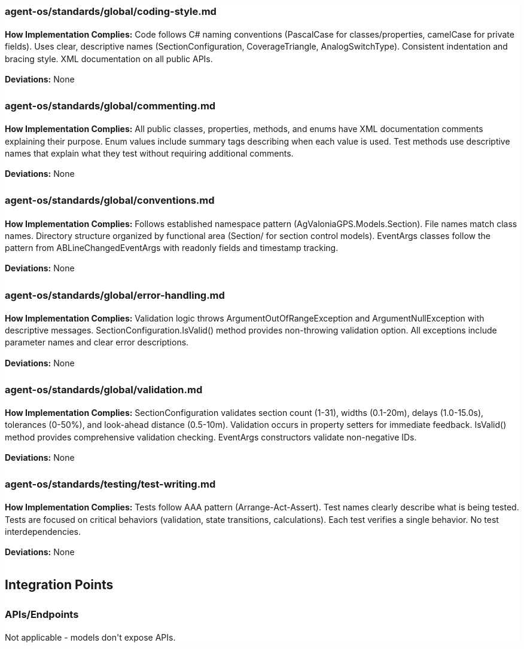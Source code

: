 ### agent-os/standards/global/coding-style.md
**How Implementation Complies:**
Code follows C# naming conventions (PascalCase for classes/properties, camelCase for private fields). Uses clear, descriptive names (SectionConfiguration, CoverageTriangle, AnalogSwitchType). Consistent indentation and bracing style. XML documentation on all public APIs.

**Deviations:** None

### agent-os/standards/global/commenting.md
**How Implementation Complies:**
All public classes, properties, methods, and enums have XML documentation comments explaining their purpose. Enum values include summary tags describing when each value is used. Test methods use descriptive names that explain what they test without requiring additional comments.

**Deviations:** None

### agent-os/standards/global/conventions.md
**How Implementation Complies:**
Follows established namespace pattern (AgValoniaGPS.Models.Section). File names match class names. Directory structure organized by functional area (Section/ for section control models). EventArgs classes follow the pattern from ABLineChangedEventArgs with readonly fields and timestamp tracking.

**Deviations:** None

### agent-os/standards/global/error-handling.md
**How Implementation Complies:**
Validation logic throws ArgumentOutOfRangeException and ArgumentNullException with descriptive messages. SectionConfiguration.IsValid() method provides non-throwing validation option. All exceptions include parameter names and clear error descriptions.

**Deviations:** None

### agent-os/standards/global/validation.md
**How Implementation Complies:**
SectionConfiguration validates section count (1-31), widths (0.1-20m), delays (1.0-15.0s), tolerances (0-50%), and look-ahead distance (0.5-10m). Validation occurs in property setters for immediate feedback. IsValid() method provides comprehensive validation checking. EventArgs constructors validate non-negative IDs.

**Deviations:** None

### agent-os/standards/testing/test-writing.md
**How Implementation Complies:**
Tests follow AAA pattern (Arrange-Act-Assert). Test names clearly describe what is being tested. Tests are focused on critical behaviors (validation, state transitions, calculations). Each test verifies a single behavior. No test interdependencies.

**Deviations:** None

## Integration Points

### APIs/Endpoints
Not applicable - models don't expose APIs.
